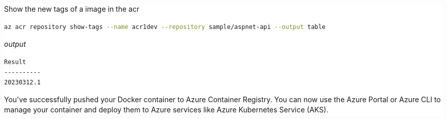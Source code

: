 Show the new tags of a image in the acr

```bash
az acr repository show-tags --name acr1dev --repository sample/aspnet-api --output table
```

_output_

```sh
Result
----------
20230312.1
```

You've successfully pushed your Docker container to Azure Container Registry. You can now use the Azure Portal or Azure CLI to manage your container and deploy them to Azure services like Azure Kubernetes Service (AKS).

